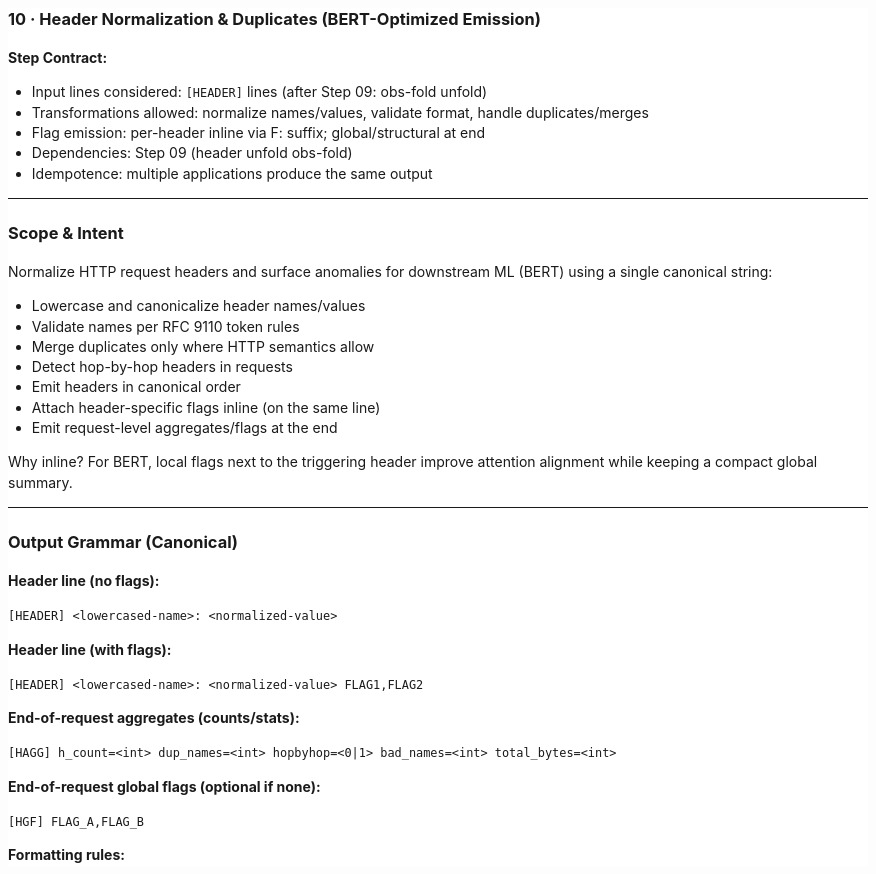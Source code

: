 ### 10 · Header Normalization & Duplicates (BERT-Optimized Emission)

**Step Contract:**

- Input lines considered: `[HEADER]` lines (after Step 09: obs-fold unfold)
- Transformations allowed: normalize names/values, validate format, handle duplicates/merges
- Flag emission: per-header inline via F: suffix; global/structural at end
- Dependencies: Step 09 (header unfold obs-fold)
- Idempotence: multiple applications produce the same output

---

### Scope & Intent

Normalize HTTP request headers and surface anomalies for downstream ML (BERT) using a single canonical string:

- Lowercase and canonicalize header names/values
- Validate names per RFC 9110 token rules
- Merge duplicates only where HTTP semantics allow
- Detect hop-by-hop headers in requests
- Emit headers in canonical order
- Attach header-specific flags inline (on the same line)
- Emit request-level aggregates/flags at the end

Why inline? For BERT, local flags next to the triggering header improve attention alignment while keeping a compact global summary.

---

### Output Grammar (Canonical)

**Header line (no flags):**

```
[HEADER] <lowercased-name>: <normalized-value>
```

**Header line (with flags):**

```
[HEADER] <lowercased-name>: <normalized-value> FLAG1,FLAG2
```

**End-of-request aggregates (counts/stats):**

```
[HAGG] h_count=<int> dup_names=<int> hopbyhop=<0|1> bad_names=<int> total_bytes=<int>
```

**End-of-request global flags (optional if none):**

```
[HGF] FLAG_A,FLAG_B
```

**Formatting rules:**
